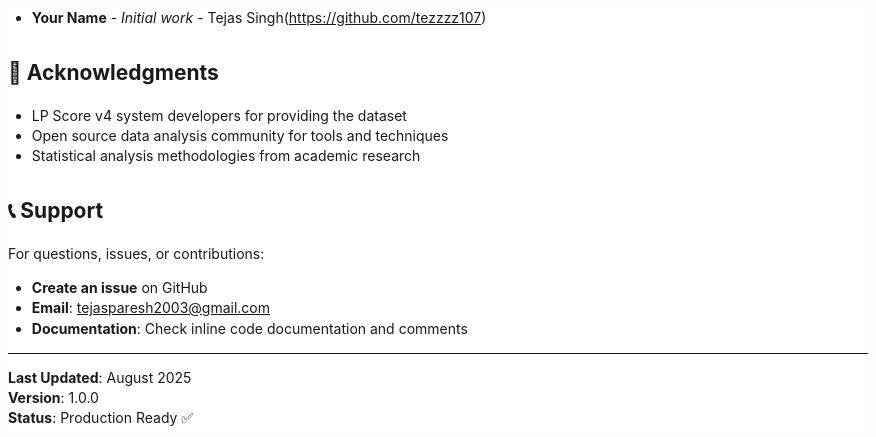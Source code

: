 - **Your Name** - *Initial work* - Tejas Singh(https://github.com/tezzzz107)

## 🙏 Acknowledgments

- LP Score v4 system developers for providing the dataset
- Open source data analysis community for tools and techniques
- Statistical analysis methodologies from academic research

## 📞 Support

For questions, issues, or contributions:
- **Create an issue** on GitHub
- **Email**: tejasparesh2003@gmail.com
- **Documentation**: Check inline code documentation and comments

---

**Last Updated**: August 2025  
**Version**: 1.0.0  
**Status**: Production Ready ✅
